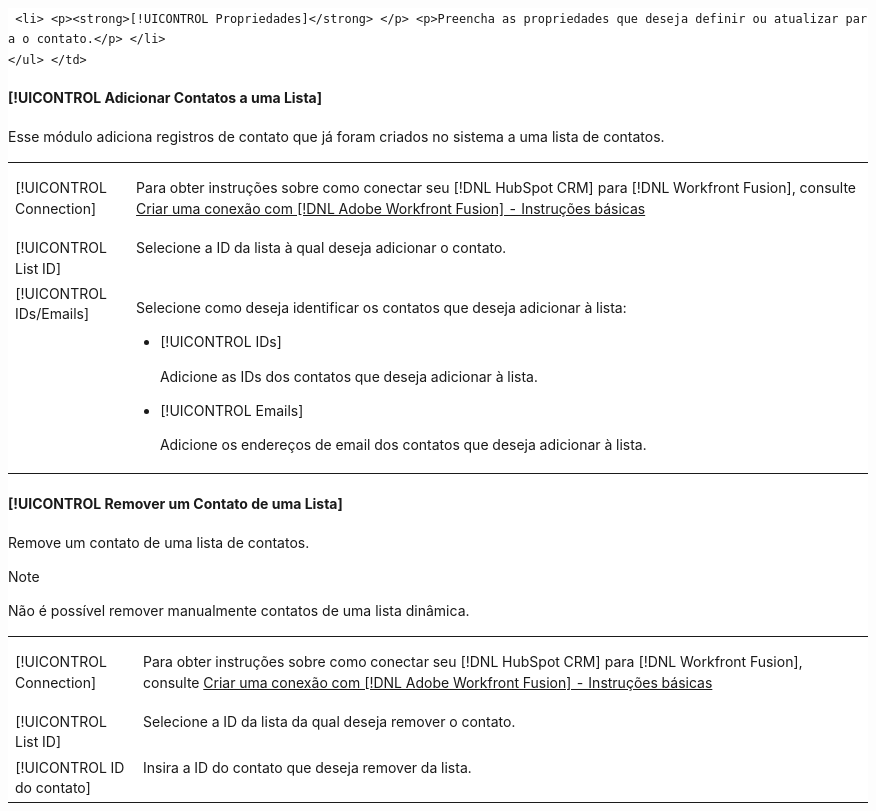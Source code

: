      <li> <p><strong>[!UICONTROL Propriedades]</strong> </p> <p>Preencha as propriedades que deseja definir ou atualizar para o contato.</p> </li> 
    </ul> </td> 
  </tr> 
 </tbody> 
</table>

#### [!UICONTROL Adicionar Contatos a uma Lista]

Esse módulo adiciona registros de contato que já foram criados no sistema a uma lista de contatos.

<table style="table-layout:auto"> 
 <col> 
 <col> 
 <tbody> 
  <tr> 
   <td role="rowheader"> <p>[!UICONTROL Connection]</p> </td> 
   <td> <p>Para obter instruções sobre como conectar seu [!DNL HubSpot CRM] para [!DNL Workfront Fusion], consulte <a href="../../workfront-fusion/connections/connect-to-fusion-general.md" class="MCXref xref" data-mc-variable-override="">Criar uma conexão com [!DNL Adobe Workfront Fusion] - Instruções básicas</a></p> </td> 
  </tr> 
  <tr> 
   <td role="rowheader">[!UICONTROL List ID] </td> 
   <td>Selecione a ID da lista à qual deseja adicionar o contato. </td> 
  </tr> 
  <tr> 
   <td role="rowheader">[!UICONTROL IDs/Emails] </td> 
   <td> <p>Selecione como deseja identificar os contatos que deseja adicionar à lista:</p> 
    <ul> 
     <li> <p>[!UICONTROL IDs]</p> <p>Adicione as IDs dos contatos que deseja adicionar à lista.</p> </li> 
     <li> <p>[!UICONTROL Emails]</p> <p>Adicione os endereços de email dos contatos que deseja adicionar à lista.</p> </li> 
    </ul> </td> 
  </tr> 
 </tbody> 
</table>

#### [!UICONTROL Remover um Contato de uma Lista]

Remove um contato de uma lista de contatos.

>[!NOTE]
>
>Não é possível remover manualmente contatos de uma lista dinâmica.

<table style="table-layout:auto"> 
 <col> 
 <col> 
 <tbody> 
  <tr> 
   <td role="rowheader"> <p>[!UICONTROL Connection]</p> </td> 
   <td> <p>Para obter instruções sobre como conectar seu [!DNL HubSpot CRM] para [!DNL Workfront Fusion], consulte <a href="../../workfront-fusion/connections/connect-to-fusion-general.md" class="MCXref xref" data-mc-variable-override="">Criar uma conexão com [!DNL Adobe Workfront Fusion] - Instruções básicas</a></p> </td> 
  </tr> 
  <tr> 
   <td role="rowheader">[!UICONTROL List ID] </td> 
   <td>Selecione a ID da lista da qual deseja remover o contato. </td> 
  </tr> 
  <tr> 
   <td role="rowheader">[!UICONTROL ID do contato] </td> 
   <td>Insira a ID do contato que deseja remover da lista. </td> 
  </tr> 